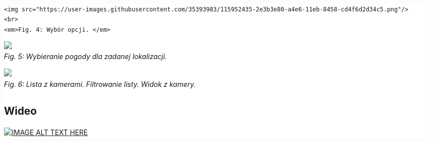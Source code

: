     <img src="https://user-images.githubusercontent.com/35393983/115952435-2e3b3e80-a4e6-11eb-8458-cd4f6d2d34c5.png"/>
    <br>
    <em>Fig. 4: Wybór opcji. </em>
</p>
<p>
    <img src="https://user-images.githubusercontent.com/35393983/115952513-a73a9600-a4e6-11eb-9b15-b114645ddfda.JPG"/>
    <br>
    <em>Fig. 5: Wybieranie pogody dla zadanej lokalizacji.  </em>
</p>
<p>
    <img src="https://user-images.githubusercontent.com/35393983/115939515-9cf4a980-a49e-11eb-869e-21a551619a32.JPG"/>
    <br>
    <em>Fig. 6: Lista z kamerami. Filtrowanie listy. Widok z kamery. </em>
</p>

## Wideo
[![IMAGE ALT TEXT HERE](https://img.youtube.com/vi/dZJmSyY4YWs/0.jpg)](https://www.youtube.com/watch?v=dZJmSyY4YWs)


  
